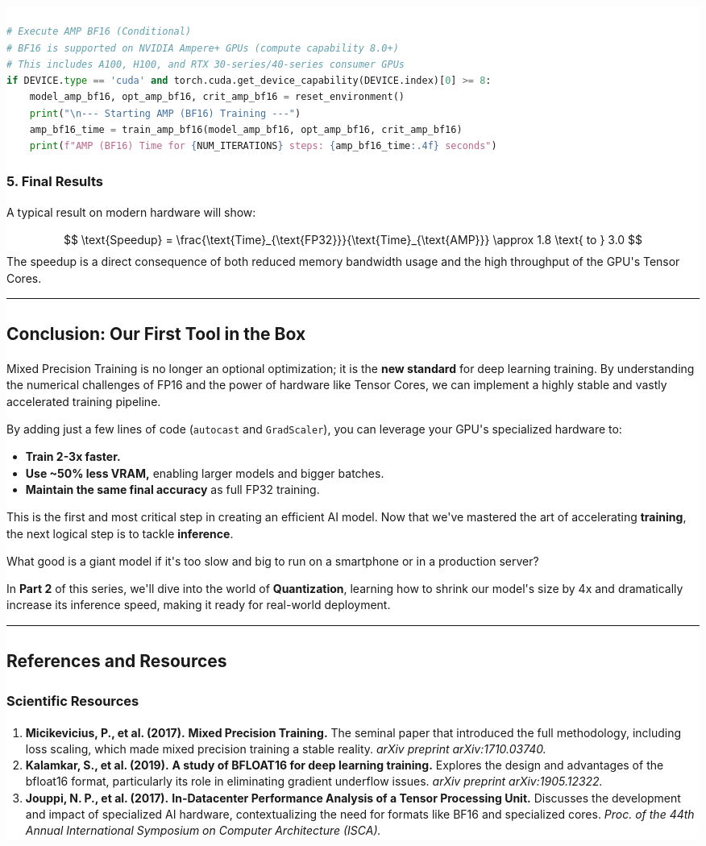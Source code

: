 ```python

# Execute AMP BF16 (Conditional)
# BF16 is supported on NVIDIA Ampere+ GPUs (compute capability 8.0+)
# This includes A100, H100, and RTX 30-series/40-series consumer GPUs
if DEVICE.type == 'cuda' and torch.cuda.get_device_capability(DEVICE.index)[0] >= 8:
    model_amp_bf16, opt_amp_bf16, crit_amp_bf16 = reset_environment()
    print("\n--- Starting AMP (BF16) Training ---")
    amp_bf16_time = train_amp_bf16(model_amp_bf16, opt_amp_bf16, crit_amp_bf16)
    print(f"AMP (BF16) Time for {NUM_ITERATIONS} steps: {amp_bf16_time:.4f} seconds")
```

### 5. Final Results

A typical result on modern hardware will show:

$$
\text{Speedup} = \frac{\text{Time}_{\text{FP32}}}{\text{Time}_{\text{AMP}}} \approx 1.8 \text{ to } 3.0
$$The speedup is a direct consequence of both reduced memory bandwidth usage and the high throughput of the GPU's Tensor Cores.

-----

## Conclusion: Our First Tool in the Box

Mixed Precision Training is no longer an optional optimization; it is the **new standard** for deep learning training. By understanding the numerical challenges of FP16 and the power of hardware like Tensor Cores, we can implement a highly stable and vastly accelerated training pipeline.

By adding just a few lines of code (`autocast` and `GradScaler`), you can leverage your GPU's specialized hardware to:

* **Train 2-3x faster.**
* **Use \~50% less VRAM,** enabling larger models and bigger batches.
* **Maintain the same final accuracy** as full FP32 training.

This is the first and most critical step in creating an efficient AI model. Now that we've mastered the art of accelerating **training**, the next logical step is to tackle **inference**.

What good is a giant model if it's too slow and big to run on a smartphone or in a production server?

In **Part 2** of this series, we'll dive into the world of **Quantization**, learning how to shrink our model's size by 4x and dramatically increase its inference speed, making it ready for real-world deployment.

-----

## References and Resources

### Scientific Resources

1.  **Micikevicius, P., et al. (2017).** **Mixed Precision Training.** The seminal paper that introduced the full methodology, including loss scaling, which made mixed precision training a stable reality. *arXiv preprint arXiv:1710.03740.*
2.  **Kalamkar, S., et al. (2019).** **A study of BFLOAT16 for deep learning training.** Explores the design and advantages of the bfloat16 format, particularly its role in eliminating gradient underflow issues. *arXiv preprint arXiv:1905.12322.*
3.  **Jouppi, N. P., et al. (2017).** **In-Datacenter Performance Analysis of a Tensor Processing Unit.** Discusses the development and impact of specialized AI hardware, contextualizing the need for formats like BF16 and specialized cores. *Proc. of the 44th Annual International Symposium on Computer Architecture (ISCA).*
